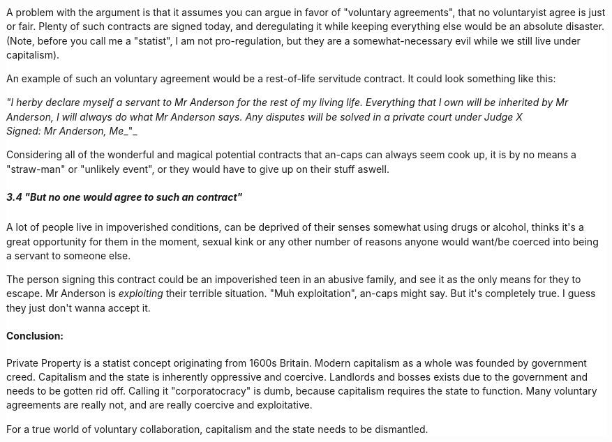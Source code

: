 A problem with the argument is that it assumes you can argue in favor of "voluntary agreements", that no voluntaryist agree is just or fair. Plenty of such contracts are signed today, and deregulating it while keeping everything else would be an absolute disaster. (Note, before you call me a "statist", I am not pro-regulation, but they are a somewhat-necessary evil while we still live under capitalism).

An example of such an voluntary agreement would be a rest-of-life servitude contract. It could look something like this:

_"I herby declare myself a servant to Mr Anderson for the rest of my living life. Everything that I own will be inherited by Mr Anderson, I will always do what Mr Anderson says. Any disputes will be solved in a private court under Judge X  
Signed: Mr Anderson, Me__"_

Considering all of the wonderful and magical potential contracts that an-caps can always seem cook up, it is by no means a "straw-man" or "unlikely event", or they would have to give up on their stuff aswell.

##### **3.4 "But no one would agree to such an contract"**

A lot of people live in impoverished conditions, can be deprived of their senses somewhat using drugs or alcohol, thinks it's a great opportunity for them in the moment, sexual kink or any other number of reasons anyone would want/be coerced into being a servant to someone else.

The person signing this contract could be an impoverished teen in an abusive family, and see it as the only means for they to escape. Mr Anderson is _exploiting_ their terrible situation. "Muh exploitation", an-caps might say. But it's completely true. I guess they just don't wanna accept it.

#### **Conclusion**:

Private Property is a statist concept originating from 1600s Britain. Modern capitalism as a whole was founded by government creed. Capitalism and the state is inherently oppressive and coercive. Landlords and bosses exists due to the government and needs to be gotten rid off. Calling it "corporatocracy" is dumb, because capitalism requires the state to function. Many voluntary agreements are really not, and are really coercive and exploitative.

For a true world of voluntary collaboration, capitalism and the state needs to be dismantled.
